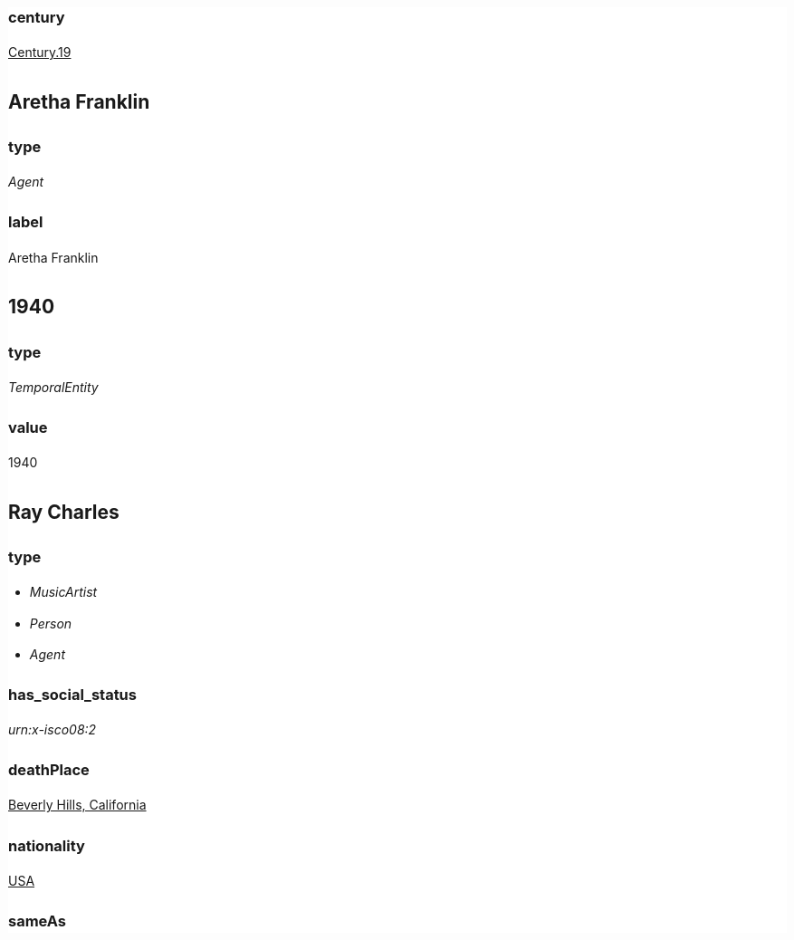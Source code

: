 ### century


[Century.19](#Century.19)

## Aretha Franklin

### type


*Agent*

### label


Aretha Franklin

## 1940

### type


*TemporalEntity*

### value


1940

## Ray Charles

### type

 - *MusicArtist*

 - *Person*

 - *Agent*

### has_social_status


*urn:x-isco08:2*

### deathPlace


[Beverly Hills, California](#Beverly-Hills-California)

### nationality


[USA](#USA)

### sameAs
